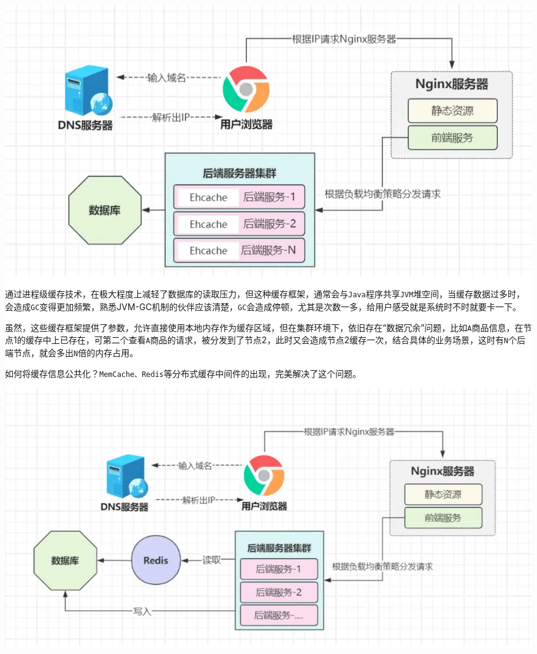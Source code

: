 <img src="..\picture service\类库\springcloud\8.png">

通过进程级缓存技术，在极大程度上减轻了数据库的读取压力，但这种缓存框架，通常会与`Java`程序共享`JVM`堆空间，当缓存数据过多时，会造成`GC`变得更加频繁，熟悉JVM-GC机制的伙伴应该清楚，`GC`会造成停顿，尤其是次数一多，给用户感受就是系统时不时就要卡一下。

虽然，这些缓存框架提供了参数，允许直接使用本地内存作为缓存区域，但在集群环境下，依旧存在“数据冗余”问题，比如`A`商品信息，在节点1的缓存中上已存在，可第二个查看`A`商品的请求，被分发到了节点2，此时又会造成节点2缓存一次，结合具体的业务场景，这时有`N`个后端节点，就会多出`N`倍的内存占用。

如何将缓存信息公共化？`MemCache、Redis`等分布式缓存中间件的出现，完美解决了这个问题。

<img src="..\picture service\类库\springcloud\9.png">
